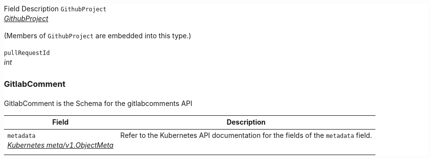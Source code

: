 <tr>
<th>Field</th>
<th>Description</th>
</tr>
</thead>
<tbody>
<tr>
<td>
<code>GithubProject</code><br>
<em>
<a href="#templates.kluctl.io/v1alpha1.GithubProject">
GithubProject
</a>
</em>
</td>
<td>
<p>
(Members of <code>GithubProject</code> are embedded into this type.)
</p>
</td>
</tr>
<tr>
<td>
<code>pullRequestId</code><br>
<em>
int
</em>
</td>
<td>
</td>
</tr>
</tbody>
</table>
</div>
</div>
<h3 id="templates.kluctl.io/v1alpha1.GitlabComment">GitlabComment
</h3>
<p>GitlabComment is the Schema for the gitlabcomments API</p>
<div class="md-typeset__scrollwrap">
<div class="md-typeset__table">
<table>
<thead>
<tr>
<th>Field</th>
<th>Description</th>
</tr>
</thead>
<tbody>
<tr>
<td>
<code>metadata</code><br>
<em>
<a href="https://kubernetes.io/docs/reference/generated/kubernetes-api/v1.18/#objectmeta-v1-meta">
Kubernetes meta/v1.ObjectMeta
</a>
</em>
</td>
<td>
Refer to the Kubernetes API documentation for the fields of the
<code>metadata</code> field.
</td>
</tr>
<tr>
<td>